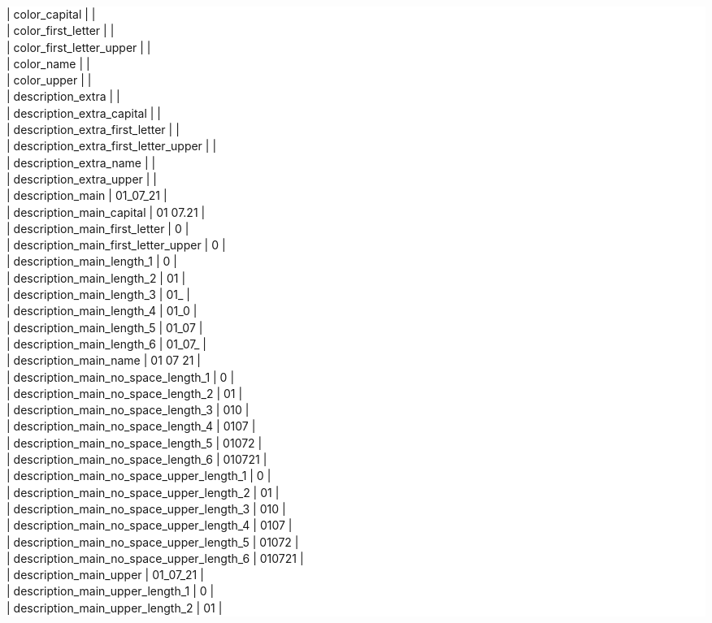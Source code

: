| color_capital |  |  
| color_first_letter |  |  
| color_first_letter_upper |  |  
| color_name |  |  
| color_upper |  |  
| description_extra |  |  
| description_extra_capital |  |  
| description_extra_first_letter |  |  
| description_extra_first_letter_upper |  |  
| description_extra_name |  |  
| description_extra_upper |  |  
| description_main | 01_07_21 |  
| description_main_capital | 01 07.21 |  
| description_main_first_letter | 0 |  
| description_main_first_letter_upper | 0 |  
| description_main_length_1 | 0 |  
| description_main_length_2 | 01 |  
| description_main_length_3 | 01_ |  
| description_main_length_4 | 01_0 |  
| description_main_length_5 | 01_07 |  
| description_main_length_6 | 01_07_ |  
| description_main_name | 01 07 21 |  
| description_main_no_space_length_1 | 0 |  
| description_main_no_space_length_2 | 01 |  
| description_main_no_space_length_3 | 010 |  
| description_main_no_space_length_4 | 0107 |  
| description_main_no_space_length_5 | 01072 |  
| description_main_no_space_length_6 | 010721 |  
| description_main_no_space_upper_length_1 | 0 |  
| description_main_no_space_upper_length_2 | 01 |  
| description_main_no_space_upper_length_3 | 010 |  
| description_main_no_space_upper_length_4 | 0107 |  
| description_main_no_space_upper_length_5 | 01072 |  
| description_main_no_space_upper_length_6 | 010721 |  
| description_main_upper | 01_07_21 |  
| description_main_upper_length_1 | 0 |  
| description_main_upper_length_2 | 01 |  